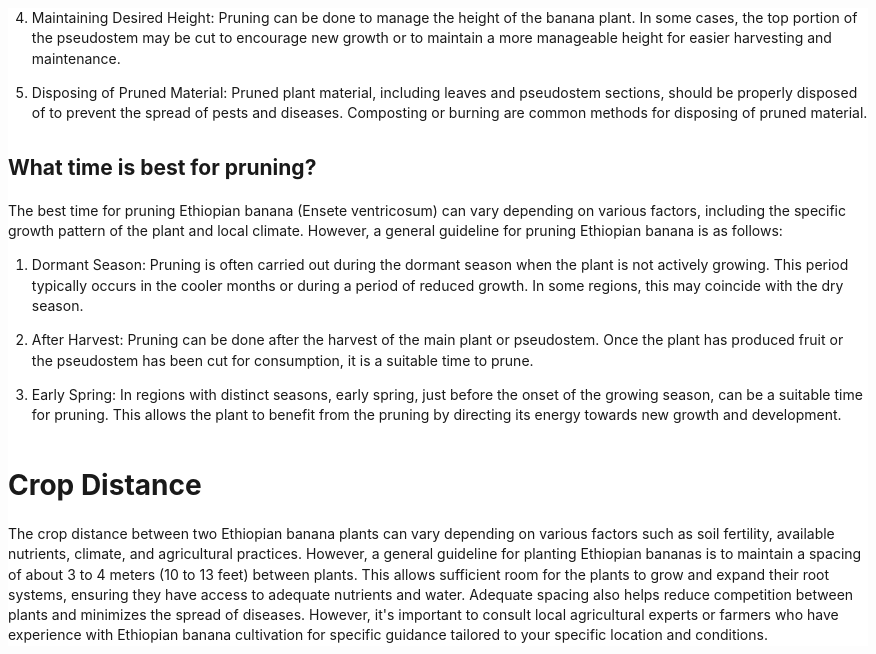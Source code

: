 4. Maintaining Desired Height: Pruning can be done to manage the height of the banana plant. In some cases, the top portion of the pseudostem may be cut to encourage new growth or to maintain a more manageable height for easier harvesting and maintenance.

5. Disposing of Pruned Material: Pruned plant material, including leaves and pseudostem sections, should be properly disposed of to prevent the spread of pests and diseases. Composting or burning are common methods for disposing of pruned material.


##  What time  is best  for pruning?
The best time for pruning Ethiopian banana (Ensete ventricosum) can vary depending on various factors, including the specific growth pattern of the plant and local climate. However, a general guideline for pruning Ethiopian banana is as follows:

1. Dormant Season: Pruning is often carried out during the dormant season when the plant is not actively growing. This period typically occurs in the cooler months or during a period of reduced growth. In some regions, this may coincide with the dry season.

2. After Harvest: Pruning can be done after the harvest of the main plant or pseudostem. Once the plant has produced fruit or the pseudostem has been cut for consumption, it is a suitable time to prune.

3. Early Spring: In regions with distinct seasons, early spring, just before the onset of the growing season, can be a suitable time for pruning. This allows the plant to benefit from the pruning by directing its energy towards new growth and development.

#  Crop  Distance
The crop distance between two Ethiopian banana plants can vary depending on various factors such as soil fertility, available nutrients, climate, and agricultural practices. However, a general guideline for planting Ethiopian bananas is to maintain a spacing of about 3 to 4 meters (10 to 13 feet) between plants. This allows sufficient room for the plants to grow and expand their root systems, ensuring they have access to adequate nutrients and water. Adequate spacing also helps reduce competition between plants and minimizes the spread of diseases. However, it's important to consult local agricultural experts or farmers who have experience with Ethiopian banana cultivation for specific guidance tailored to your specific location and conditions.

